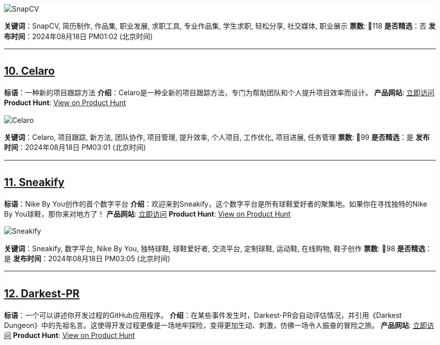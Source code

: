 ![SnapCV](https://ph-files.imgix.net/d342120d-8533-4586-9487-4688ed73d9ce.png?auto=format&fit=crop&frame=1&h=512&w=1024)

**关键词**：SnapCV, 简历制作, 作品集, 职业发展, 求职工具, 专业作品集, 学生求职, 轻松分享, 社交媒体, 职业展示
**票数**: 🔺118
**是否精选**：否
**发布时间**：2024年08月18日 PM01:02 (北京时间)

---

## [10. Celaro](https://www.producthunt.com/posts/celaro?utm_campaign=producthunt-api&utm_medium=api-v2&utm_source=Application%3A+decohack+%28ID%3A+131684%29)
**标语**：一种新的项目跟踪方法
**介绍**：Celaro是一种全新的项目跟踪方法，专门为帮助团队和个人提升项目效率而设计。
**产品网站**: [立即访问](https://www.producthunt.com/r/VBN6WSB2LWF2RF?utm_campaign=producthunt-api&utm_medium=api-v2&utm_source=Application%3A+decohack+%28ID%3A+131684%29)
**Product Hunt**: [View on Product Hunt](https://www.producthunt.com/posts/celaro?utm_campaign=producthunt-api&utm_medium=api-v2&utm_source=Application%3A+decohack+%28ID%3A+131684%29)

![Celaro](https://ph-files.imgix.net/8983bc30-c9ab-4906-9936-6bc789537376.png?auto=format&fit=crop&frame=1&h=512&w=1024)

**关键词**：Celaro, 项目跟踪, 新方法, 团队协作, 项目管理, 提升效率, 个人项目, 工作优化, 项目进展, 任务管理
**票数**: 🔺99
**是否精选**：是
**发布时间**：2024年08月18日 PM03:01 (北京时间)

---

## [11. Sneakify](https://www.producthunt.com/posts/sneakify?utm_campaign=producthunt-api&utm_medium=api-v2&utm_source=Application%3A+decohack+%28ID%3A+131684%29)
**标语**：Nike By You创作的首个数字平台
**介绍**：欢迎来到Sneakify，这个数字平台是所有球鞋爱好者的聚集地。如果你在寻找独特的Nike By You球鞋，那你来对地方了！
**产品网站**: [立即访问](https://www.producthunt.com/r/ZK35IQP3TSG565?utm_campaign=producthunt-api&utm_medium=api-v2&utm_source=Application%3A+decohack+%28ID%3A+131684%29)
**Product Hunt**: [View on Product Hunt](https://www.producthunt.com/posts/sneakify?utm_campaign=producthunt-api&utm_medium=api-v2&utm_source=Application%3A+decohack+%28ID%3A+131684%29)

![Sneakify](https://ph-files.imgix.net/f703e16a-522e-4bd3-a187-131a2abf5b5a.png?auto=format&fit=crop&frame=1&h=512&w=1024)

**关键词**：Sneakify, 数字平台, Nike By You, 独特球鞋, 球鞋爱好者, 交流平台, 定制球鞋, 运动鞋, 在线购物, 鞋子创作
**票数**: 🔺98
**是否精选**：是
**发布时间**：2024年08月18日 PM03:05 (北京时间)

---

## [12. Darkest-PR](https://www.producthunt.com/posts/darkest-pr?utm_campaign=producthunt-api&utm_medium=api-v2&utm_source=Application%3A+decohack+%28ID%3A+131684%29)
**标语**：一个可以讲述你开发过程的GitHub应用程序。
**介绍**：在某些事件发生时，Darkest-PR会自动评估情况，并引用《Darkest Dungeon》中的先祖名言。这使得开发过程更像是一场地牢探险，变得更加生动、刺激，仿佛一场令人振奋的冒险之旅。
**产品网站**: [立即访问](https://www.producthunt.com/r/65BWH3RXNG4U7D?utm_campaign=producthunt-api&utm_medium=api-v2&utm_source=Application%3A+decohack+%28ID%3A+131684%29)
**Product Hunt**: [View on Product Hunt](https://www.producthunt.com/posts/darkest-pr?utm_campaign=producthunt-api&utm_medium=api-v2&utm_source=Application%3A+decohack+%28ID%3A+131684%29)
